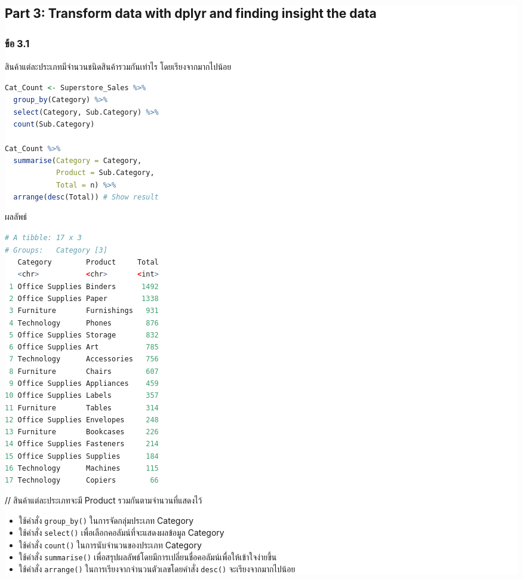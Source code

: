 ## Part 3: Transform data with dplyr and finding insight the data

### ข้อ 3.1

สินค้าแต่ละประเภทมีจำนวนชนิดสินค้ารวมกันเท่าไร โดยเรียงจากมากไปน้อย

```R
Cat_Count <- Superstore_Sales %>%
  group_by(Category) %>%
  select(Category, Sub.Category) %>%
  count(Sub.Category)

Cat_Count %>%
  summarise(Category = Category,
            Product = Sub.Category,
            Total = n) %>%
  arrange(desc(Total)) # Show result
```

ผลลัพธ์

```R
# A tibble: 17 x 3
# Groups:   Category [3]
   Category        Product     Total
   <chr>           <chr>       <int>
 1 Office Supplies Binders      1492
 2 Office Supplies Paper        1338
 3 Furniture       Furnishings   931
 4 Technology      Phones        876
 5 Office Supplies Storage       832
 6 Office Supplies Art           785
 7 Technology      Accessories   756
 8 Furniture       Chairs        607
 9 Office Supplies Appliances    459
10 Office Supplies Labels        357
11 Furniture       Tables        314
12 Office Supplies Envelopes     248
13 Furniture       Bookcases     226
14 Office Supplies Fasteners     214
15 Office Supplies Supplies      184
16 Technology      Machines      115
17 Technology      Copiers        66
```

// สินค้าแต่ละประเภทจะมี Product รวมกันตามจำนวนที่แสดงไว้

- ใช้คำสั่ง `group_by()` ในการจัดกลุ่มประเภท Category
- ใช้คำสั่ง `select()` เพื่อเลือกคอลัมน์ที่จะแสดงผลข้อมูล Category
- ใช้คำสั่ง `count()` ในการนับจำนวนของประเภท Category
- ใช้คำสั่ง `summarise()` เพื่อสรุปผลลัพธ์โดยมีการเปลี่ยนชื่อคอลัมน์เพื่อให้เข้าใจง่ายขึ้น
- ใช้คำสั่ง `arrange()` ในการเรียงจากจำนวนตัวเลขโดยคำสั่ง `desc()` จะเรียงจากมากไปน้อย
